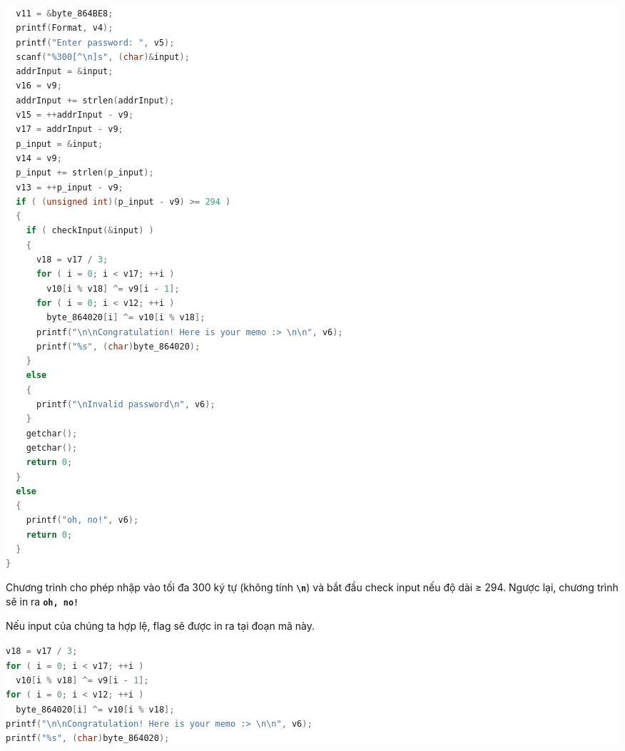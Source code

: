```c
  v11 = &byte_864BE8;
  printf(Format, v4);
  printf("Enter password: ", v5);
  scanf("%300[^\n]s", (char)&input);
  addrInput = &input;
  v16 = v9;
  addrInput += strlen(addrInput);
  v15 = ++addrInput - v9;
  v17 = addrInput - v9;
  p_input = &input;
  v14 = v9;
  p_input += strlen(p_input);
  v13 = ++p_input - v9;
  if ( (unsigned int)(p_input - v9) >= 294 )
  {
    if ( checkInput(&input) )
    {
      v18 = v17 / 3;
      for ( i = 0; i < v17; ++i )
        v10[i % v18] ^= v9[i - 1];
      for ( i = 0; i < v12; ++i )
        byte_864020[i] ^= v10[i % v18];
      printf("\n\nCongratulation! Here is your memo :> \n\n", v6);
      printf("%s", (char)byte_864020);
    }
    else
    {
      printf("\nInvalid password\n", v6);
    }
    getchar();
    getchar();
    return 0;
  }
  else
  {
    printf("oh, no!", v6);
    return 0;
  }
}
```

Chương trình cho phép nhập vào tối đa 300 ký tự (không tính **`\n`**) và bắt đầu check input nếu độ dài ≥ 294. Ngược lại, chương trình sẽ in ra **`oh, no!`**

Nếu input của chúng ta hợp lệ, flag sẽ được in ra tại đoạn mã này.

```c
v18 = v17 / 3;
for ( i = 0; i < v17; ++i )
  v10[i % v18] ^= v9[i - 1];
for ( i = 0; i < v12; ++i )
  byte_864020[i] ^= v10[i % v18];
printf("\n\nCongratulation! Here is your memo :> \n\n", v6);
printf("%s", (char)byte_864020);
```
